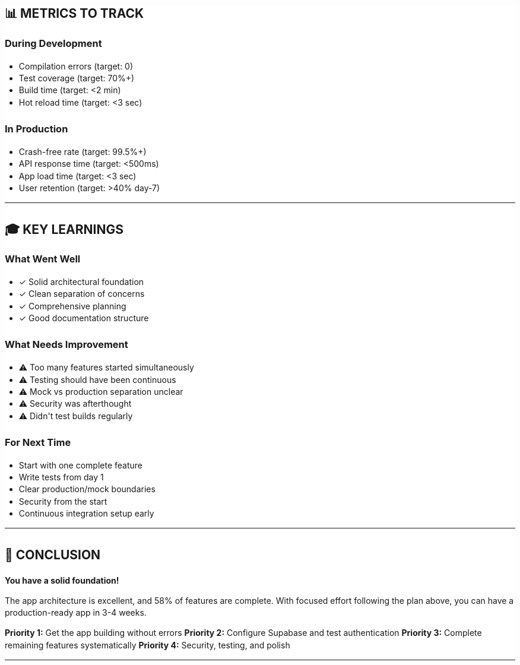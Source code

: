 
## 📊 METRICS TO TRACK

### During Development
- Compilation errors (target: 0)
- Test coverage (target: 70%+)
- Build time (target: <2 min)
- Hot reload time (target: <3 sec)

### In Production
- Crash-free rate (target: 99.5%+)
- API response time (target: <500ms)
- App load time (target: <3 sec)
- User retention (target: >40% day-7)

---

## 🎓 KEY LEARNINGS

### What Went Well
- ✓ Solid architectural foundation
- ✓ Clean separation of concerns
- ✓ Comprehensive planning
- ✓ Good documentation structure

### What Needs Improvement
- ⚠️ Too many features started simultaneously
- ⚠️ Testing should have been continuous
- ⚠️ Mock vs production separation unclear
- ⚠️ Security was afterthought
- ⚠️ Didn't test builds regularly

### For Next Time
- Start with one complete feature
- Write tests from day 1
- Clear production/mock boundaries
- Security from the start
- Continuous integration setup early

---

## 🎉 CONCLUSION

**You have a solid foundation!**

The app architecture is excellent, and 58% of features are complete. With focused effort following the plan above, you can have a production-ready app in 3-4 weeks.

**Priority 1:** Get the app building without errors
**Priority 2:** Configure Supabase and test authentication
**Priority 3:** Complete remaining features systematically
**Priority 4:** Security, testing, and polish

---